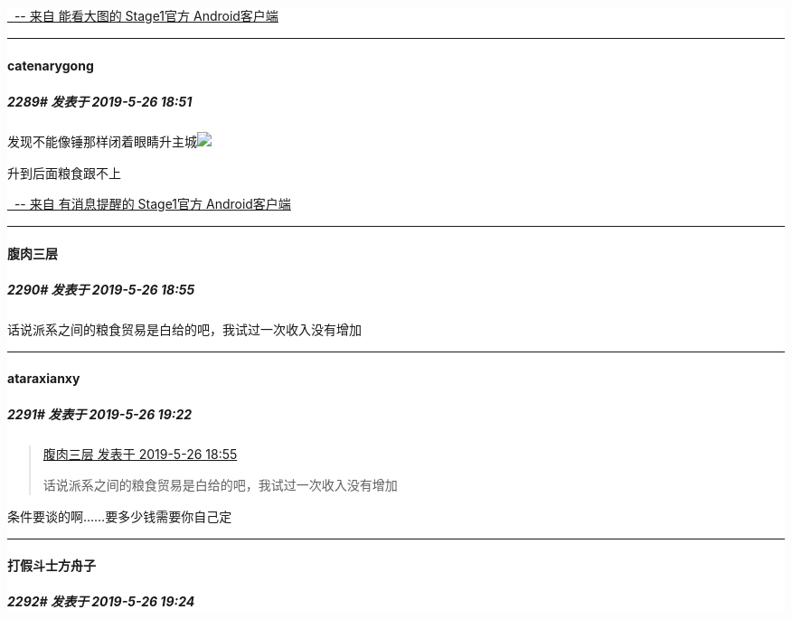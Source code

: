 [  -- 来自 能看大图的 Stage1官方 Android客户端](https://www.coolapk.com/apk/140634)







*****

####  catenarygong  
##### 2289#       发表于 2019-5-26 18:51




发现不能像锤那样闭着眼睛升主城<img src="https://static.saraba1st.com/image/smiley/face2017/001.png" referrerpolicy="no-referrer">

升到后面粮食跟不上

[  -- 来自 有消息提醒的 Stage1官方 Android客户端](https://www.coolapk.com/apk/140634)







*****

####  腹肉三层  
##### 2290#       发表于 2019-5-26 18:55




话说派系之间的粮食贸易是白给的吧，我试过一次收入没有增加







*****

####  ataraxianxy  
##### 2291#       发表于 2019-5-26 19:22



<blockquote><a href="httphttps://bbs.saraba1st.com/2b/forum.php?mod=redirect&amp;goto=findpost&amp;pid=43861144&amp;ptid=1574255" target="_blank">腹肉三层 发表于 2019-5-26 18:55</a>

话说派系之间的粮食贸易是白给的吧，我试过一次收入没有增加</blockquote>
条件要谈的啊……要多少钱需要你自己定







*****

####  打假斗士方舟子  
##### 2292#       发表于 2019-5-26 19:24
